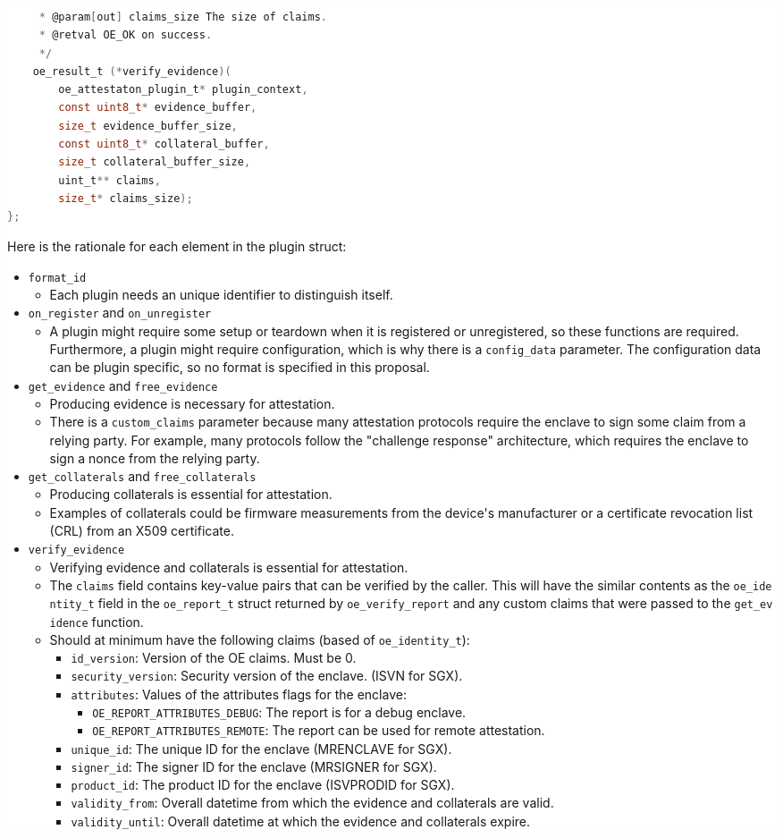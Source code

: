 ```C
     * @param[out] claims_size The size of claims.
     * @retval OE_OK on success.
     */
    oe_result_t (*verify_evidence)(
        oe_attestaton_plugin_t* plugin_context,
        const uint8_t* evidence_buffer,
        size_t evidence_buffer_size,
        const uint8_t* collateral_buffer,
        size_t collateral_buffer_size,
        uint_t** claims,
        size_t* claims_size);
};
```

Here is the rationale for each element in the plugin struct:

- `format_id`
  - Each plugin needs an unique identifier to distinguish itself.
- `on_register` and `on_unregister`
  - A plugin might require some setup or teardown when it is registered or
    unregistered, so these functions are required. Furthermore, a plugin
    might require configuration, which is why there is a `config_data`
    parameter. The configuration data can be plugin specific, so no format is
    specified in this proposal.
- `get_evidence` and `free_evidence`
  - Producing evidence is necessary for attestation.
  - There is a `custom_claims` parameter because many attestation protocols
    require the enclave to sign some claim from a relying party. For example,
    many protocols follow the "challenge response" architecture, which requires
    the enclave to sign a nonce from the relying party.
- `get_collaterals` and `free_collaterals`
  - Producing collaterals is essential for attestation.
  - Examples of collaterals could be firmware measurements from the device's
    manufacturer or a certificate revocation list (CRL) from an X509 certificate.
- `verify_evidence`
  - Verifying evidence and collaterals is essential for attestation.
  - The `claims` field contains key-value pairs that can be verified by the
    caller. This will have the similar contents as the `oe_identity_t` field
    in the `oe_report_t` struct returned by `oe_verify_report` and any custom
    claims that were passed to the `get_evidence` function.
  - Should at minimum have the following claims (based of `oe_identity_t`):
    - `id_version`: Version of the OE claims. Must be 0.
    - `security_version`: Security version of the enclave. (ISVN for SGX).
    - `attributes`: Values of the attributes flags for the enclave:
      - `OE_REPORT_ATTRIBUTES_DEBUG`: The report is for a debug enclave.
      - `OE_REPORT_ATTRIBUTES_REMOTE`: The report can be used for remote
        attestation.
    - `unique_id`: The unique ID for the enclave (MRENCLAVE for SGX).
    - `signer_id`: The signer ID for the enclave (MRSIGNER for SGX).
    - `product_id`: The product ID for the enclave (ISVPRODID for SGX).
    - `validity_from`: Overall datetime from which the evidence and collaterals are valid.
    - `validity_until`: Overall datetime at which the evidence and collaterals expire.
